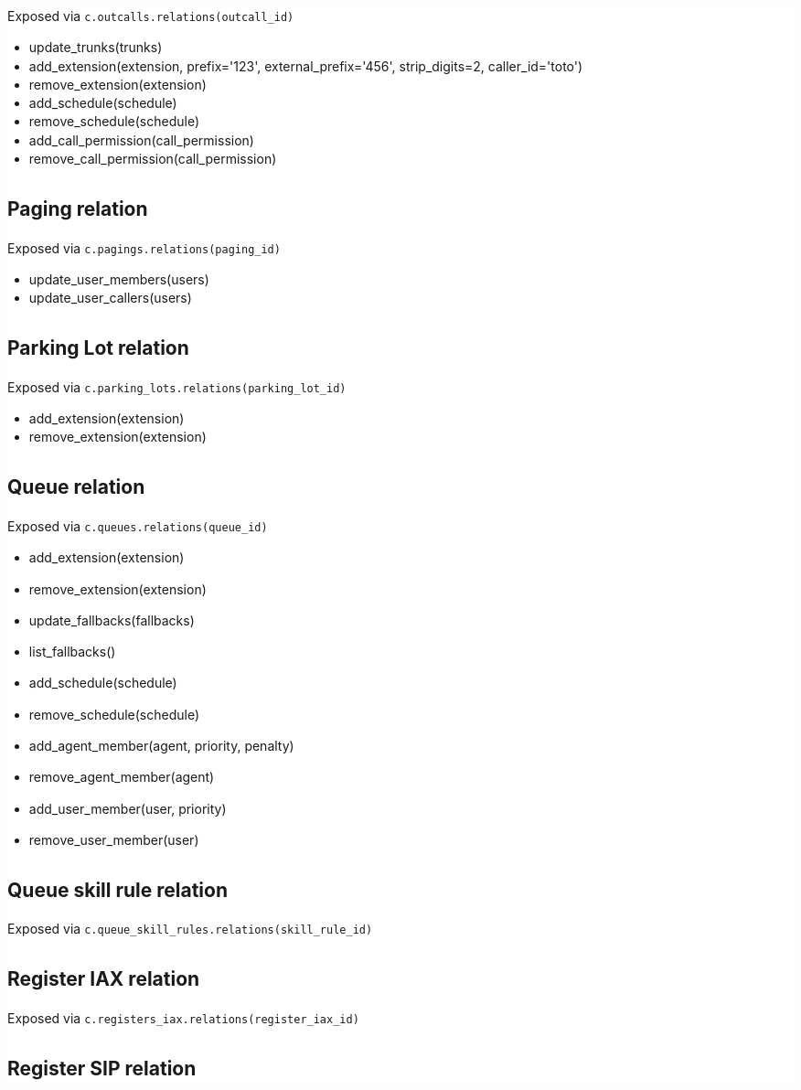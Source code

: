 Exposed via ```c.outcalls.relations(outcall_id)```

 * update_trunks(trunks)
 * add_extension(extension, prefix='123', external_prefix='456', strip_digits=2, caller_id='toto')
 * remove_extension(extension)
 * add_schedule(schedule)
 * remove_schedule(schedule)
 * add_call_permission(call_permission)
 * remove_call_permission(call_permission)

## Paging relation

Exposed via ```c.pagings.relations(paging_id)```

 * update_user_members(users)
 * update_user_callers(users)

## Parking Lot relation

Exposed via ```c.parking_lots.relations(parking_lot_id)```

 * add_extension(extension)
 * remove_extension(extension)


## Queue relation

Exposed via ```c.queues.relations(queue_id)```

 * add_extension(extension)
 * remove_extension(extension)

 * update_fallbacks(fallbacks)
 * list_fallbacks()

 * add_schedule(schedule)
 * remove_schedule(schedule)

 * add_agent_member(agent, priority, penalty)
 * remove_agent_member(agent)

 * add_user_member(user, priority)
 * remove_user_member(user)


## Queue skill rule relation

Exposed via ```c.queue_skill_rules.relations(skill_rule_id)```


## Register IAX relation

Exposed via ```c.registers_iax.relations(register_iax_id)```


## Register SIP relation
